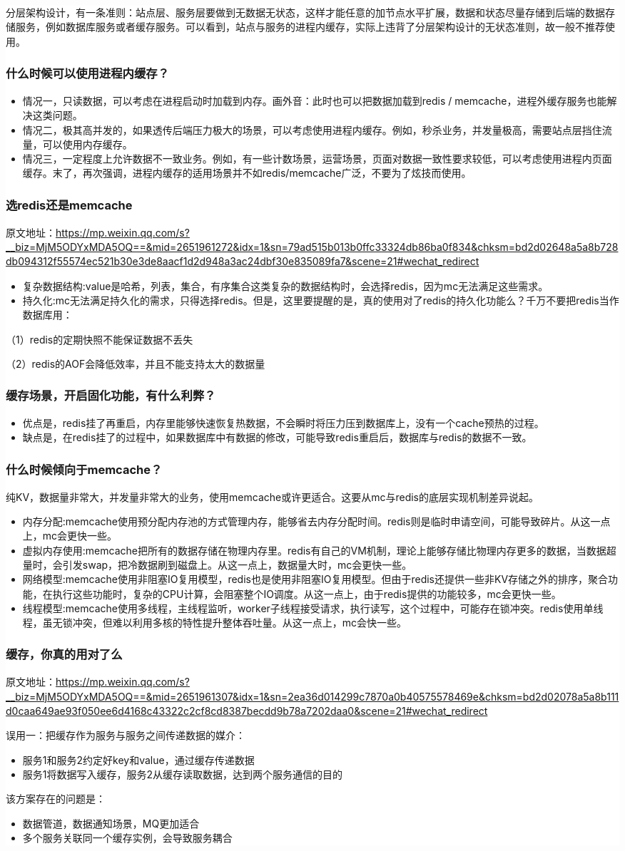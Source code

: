 分层架构设计，有一条准则：站点层、服务层要做到无数据无状态，这样才能任意的加节点水平扩展，数据和状态尽量存储到后端的数据存储服务，例如数据库服务或者缓存服务。可以看到，站点与服务的进程内缓存，实际上违背了分层架构设计的无状态准则，故一般不推荐使用。

### 什么时候可以使用进程内缓存？

- 情况一，只读数据，可以考虑在进程启动时加载到内存。画外音：此时也可以把数据加载到redis / memcache，进程外缓存服务也能解决这类问题。
- 情况二，极其高并发的，如果透传后端压力极大的场景，可以考虑使用进程内缓存。例如，秒杀业务，并发量极高，需要站点层挡住流量，可以使用内存缓存。
- 情况三，一定程度上允许数据不一致业务。例如，有一些计数场景，运营场景，页面对数据一致性要求较低，可以考虑使用进程内页面缓存。末了，再次强调，进程内缓存的适用场景并不如redis/memcache广泛，不要为了炫技而使用。

### 选redis还是memcache

原文地址：https://mp.weixin.qq.com/s?__biz=MjM5ODYxMDA5OQ==&mid=2651961272&idx=1&sn=79ad515b013b0ffc33324db86ba0f834&chksm=bd2d02648a5a8b728db094312f55574ec521b30e3de8aacf1d2d948a3ac24dbf30e835089fa7&scene=21#wechat_redirect

- 复杂数据结构:value是哈希，列表，集合，有序集合这类复杂的数据结构时，会选择redis，因为mc无法满足这些需求。
- 持久化:mc无法满足持久化的需求，只得选择redis。但是，这里要提醒的是，真的使用对了redis的持久化功能么？千万不要把redis当作数据库用：

（1）redis的定期快照不能保证数据不丢失

（2）redis的AOF会降低效率，并且不能支持太大的数据量

### 缓存场景，开启固化功能，有什么利弊？

- 优点是，redis挂了再重启，内存里能够快速恢复热数据，不会瞬时将压力压到数据库上，没有一个cache预热的过程。
- 缺点是，在redis挂了的过程中，如果数据库中有数据的修改，可能导致redis重启后，数据库与redis的数据不一致。


### 什么时候倾向于memcache？

纯KV，数据量非常大，并发量非常大的业务，使用memcache或许更适合。这要从mc与redis的底层实现机制差异说起。

- 内存分配:memcache使用预分配内存池的方式管理内存，能够省去内存分配时间。redis则是临时申请空间，可能导致碎片。从这一点上，mc会更快一些。
- 虚拟内存使用:memcache把所有的数据存储在物理内存里。redis有自己的VM机制，理论上能够存储比物理内存更多的数据，当数据超量时，会引发swap，把冷数据刷到磁盘上。从这一点上，数据量大时，mc会更快一些。
- 网络模型:memcache使用非阻塞IO复用模型，redis也是使用非阻塞IO复用模型。但由于redis还提供一些非KV存储之外的排序，聚合功能，在执行这些功能时，复杂的CPU计算，会阻塞整个IO调度。从这一点上，由于redis提供的功能较多，mc会更快一些。
- 线程模型:memcache使用多线程，主线程监听，worker子线程接受请求，执行读写，这个过程中，可能存在锁冲突。redis使用单线程，虽无锁冲突，但难以利用多核的特性提升整体吞吐量。从这一点上，mc会快一些。


### 缓存，你真的用对了么

原文地址：https://mp.weixin.qq.com/s?__biz=MjM5ODYxMDA5OQ==&mid=2651961307&idx=1&sn=2ea36d014299c7870a0b40575578469e&chksm=bd2d02078a5a8b111d0caa649ae93f050ee6d4168c43322c2cf8cd8387becdd9b78a7202daa0&scene=21#wechat_redirect

误用一：把缓存作为服务与服务之间传递数据的媒介：

- 服务1和服务2约定好key和value，通过缓存传递数据
- 服务1将数据写入缓存，服务2从缓存读取数据，达到两个服务通信的目的

该方案存在的问题是：

- 数据管道，数据通知场景，MQ更加适合
- 多个服务关联同一个缓存实例，会导致服务耦合
